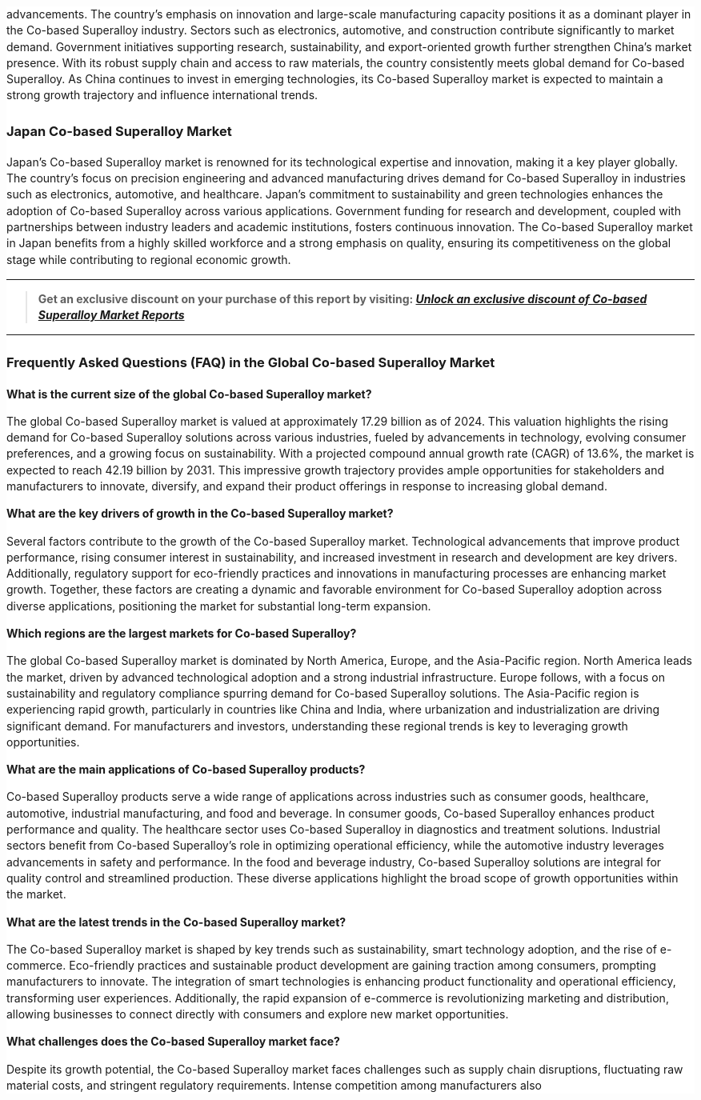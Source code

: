 advancements. The country&rsquo;s emphasis on innovation and large-scale manufacturing capacity positions it as a dominant player in the Co-based Superalloy industry. Sectors such as electronics, automotive, and construction contribute significantly to market demand. Government initiatives supporting research, sustainability, and export-oriented growth further strengthen China&rsquo;s market presence. With its robust supply chain and access to raw materials, the country consistently meets global demand for Co-based Superalloy. As China continues to invest in emerging technologies, its Co-based Superalloy market is expected to maintain a strong growth trajectory and influence international trends.</p><h3>Japan Co-based Superalloy Market</h3><p>Japan&rsquo;s Co-based Superalloy market is renowned for its technological expertise and innovation, making it a key player globally. The country&rsquo;s focus on precision engineering and advanced manufacturing drives demand for Co-based Superalloy in industries such as electronics, automotive, and healthcare. Japan&rsquo;s commitment to sustainability and green technologies enhances the adoption of Co-based Superalloy across various applications. Government funding for research and development, coupled with partnerships between industry leaders and academic institutions, fosters continuous innovation. The Co-based Superalloy market in Japan benefits from a highly skilled workforce and a strong emphasis on quality, ensuring its competitiveness on the global stage while contributing to regional economic growth.</p><hr /><blockquote><p><strong>Get an exclusive discount on your purchase of this report by visiting: <em><a href="://marketresearchpulse.com/ask-for-discount/118955?utm_source=Github&amp;utm_medium=029">Unlock an exclusive discount of Co-based Superalloy Market Reports</a></em>&nbsp;</strong></p></blockquote><hr /><h3>Frequently Asked Questions (FAQ) in the Global Co-based Superalloy Market</h3><p><strong>What is the current size of the global Co-based Superalloy market?</strong></p><p>The global Co-based Superalloy market is valued at approximately 17.29 billion as of 2024. This valuation highlights the rising demand for Co-based Superalloy solutions across various industries, fueled by advancements in technology, evolving consumer preferences, and a growing focus on sustainability. With a projected compound annual growth rate (CAGR) of 13.6%, the market is expected to reach 42.19 billion by 2031. This impressive growth trajectory provides ample opportunities for stakeholders and manufacturers to innovate, diversify, and expand their product offerings in response to increasing global demand.</p><p><strong>What are the key drivers of growth in the Co-based Superalloy market?</strong></p><p>Several factors contribute to the growth of the Co-based Superalloy market. Technological advancements that improve product performance, rising consumer interest in sustainability, and increased investment in research and development are key drivers. Additionally, regulatory support for eco-friendly practices and innovations in manufacturing processes are enhancing market growth. Together, these factors are creating a dynamic and favorable environment for Co-based Superalloy adoption across diverse applications, positioning the market for substantial long-term expansion.</p><p><strong>Which regions are the largest markets for Co-based Superalloy?</strong></p><p>The global Co-based Superalloy market is dominated by North America, Europe, and the Asia-Pacific region. North America leads the market, driven by advanced technological adoption and a strong industrial infrastructure. Europe follows, with a focus on sustainability and regulatory compliance spurring demand for Co-based Superalloy solutions. The Asia-Pacific region is experiencing rapid growth, particularly in countries like China and India, where urbanization and industrialization are driving significant demand. For manufacturers and investors, understanding these regional trends is key to leveraging growth opportunities.</p><p><strong>What are the main applications of Co-based Superalloy products?</strong></p><p>Co-based Superalloy products serve a wide range of applications across industries such as consumer goods, healthcare, automotive, industrial manufacturing, and food and beverage. In consumer goods, Co-based Superalloy enhances product performance and quality. The healthcare sector uses Co-based Superalloy in diagnostics and treatment solutions. Industrial sectors benefit from Co-based Superalloy&rsquo;s role in optimizing operational efficiency, while the automotive industry leverages advancements in safety and performance. In the food and beverage industry, Co-based Superalloy solutions are integral for quality control and streamlined production. These diverse applications highlight the broad scope of growth opportunities within the market.</p><p><strong>What are the latest trends in the Co-based Superalloy market?</strong></p><p>The Co-based Superalloy market is shaped by key trends such as sustainability, smart technology adoption, and the rise of e-commerce. Eco-friendly practices and sustainable product development are gaining traction among consumers, prompting manufacturers to innovate. The integration of smart technologies is enhancing product functionality and operational efficiency, transforming user experiences. Additionally, the rapid expansion of e-commerce is revolutionizing marketing and distribution, allowing businesses to connect directly with consumers and explore new market opportunities.</p><p><strong>What challenges does the Co-based Superalloy market face?</strong></p><p>Despite its growth potential, the Co-based Superalloy market faces challenges such as supply chain disruptions, fluctuating raw material costs, and stringent regulatory requirements. Intense competition among manufacturers also